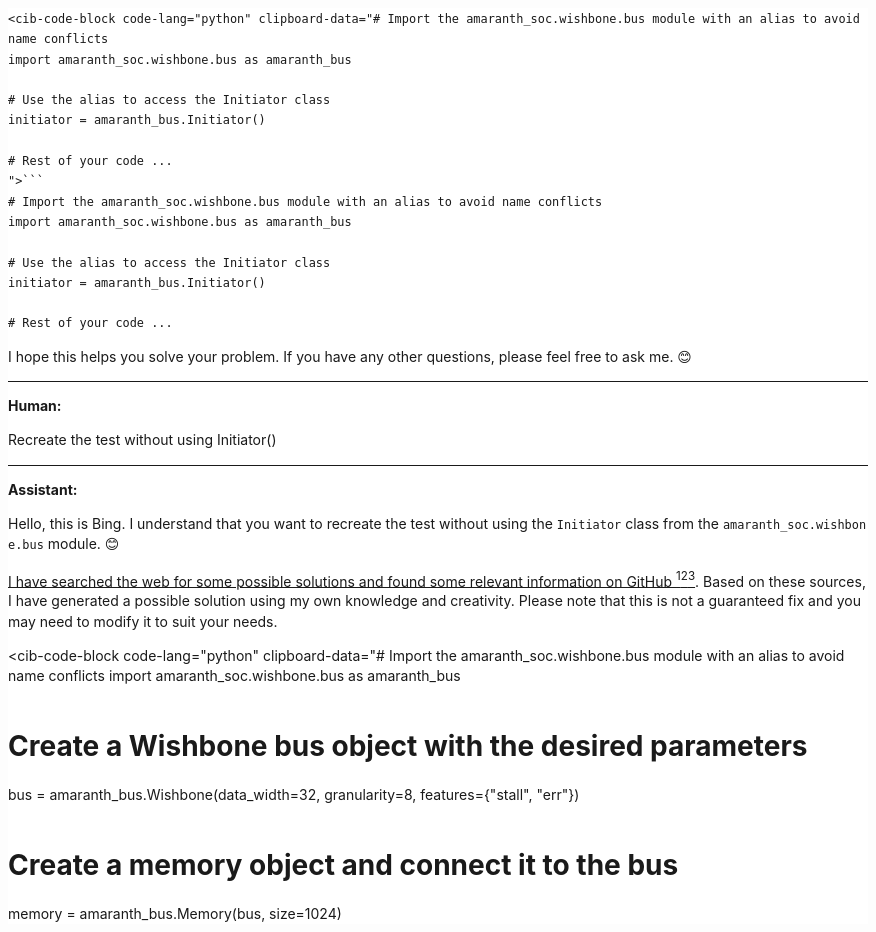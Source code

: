 ```
<cib-code-block code-lang="python" clipboard-data="# Import the amaranth_soc.wishbone.bus module with an alias to avoid name conflicts
import amaranth_soc.wishbone.bus as amaranth_bus

# Use the alias to access the Initiator class
initiator = amaranth_bus.Initiator()

# Rest of your code ...
">```
# Import the amaranth_soc.wishbone.bus module with an alias to avoid name conflicts
import amaranth_soc.wishbone.bus as amaranth_bus

# Use the alias to access the Initiator class
initiator = amaranth_bus.Initiator()

# Rest of your code ...
```

</cib-code-block>
I hope this helps you solve your problem. If you have any other questions, please feel free to ask me. 😊



***

**Human:**

 Recreate the test without using Initiator()

***

**Assistant:**

Hello, this is Bing. I understand that you want to recreate the test without using the `Initiator` class from the `amaranth_soc.wishbone.bus` module. 😊


[I have searched the web for some possible solutions and found some relevant information on GitHub ](https://github.com/amaranth-lang/amaranth-soc/blob/main/amaranth_soc/wishbone/bus.py)[<sup>1</sup>](https://github.com/amaranth-lang/amaranth-soc/blob/main/amaranth_soc/wishbone/bus.py)[<sup>2</sup>](https://github.com/amaranth-lang/amaranth-soc/issues/18)[<sup>3</sup>](https://github.com/amaranth-lang/amaranth-soc/issues/38). Based on these sources, I have generated a possible solution using my own knowledge and creativity. Please note that this is not a guaranteed fix and you may need to modify it to suit your needs.

<cib-code-block code-lang="python" clipboard-data="# Import the amaranth_soc.wishbone.bus module with an alias to avoid name conflicts
import amaranth_soc.wishbone.bus as amaranth_bus

# Create a Wishbone bus object with the desired parameters
bus = amaranth_bus.Wishbone(data_width=32, granularity=8, features={&quot;stall&quot;, &quot;err&quot;})

# Create a memory object and connect it to the bus
memory = amaranth_bus.Memory(bus, size=1024)
